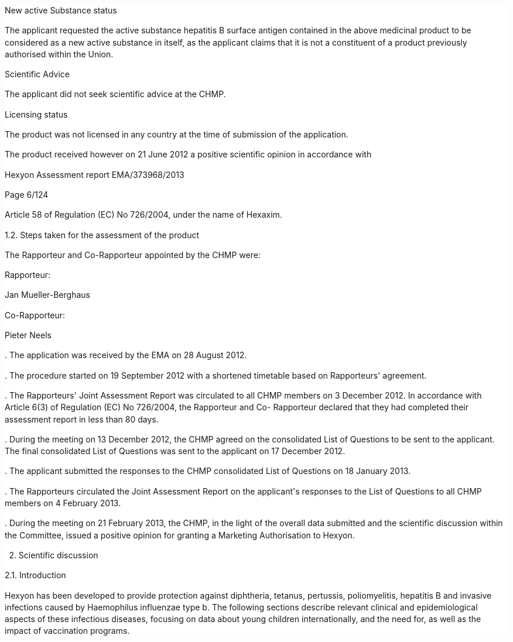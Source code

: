 New active Substance status

The applicant requested the active substance hepatitis B surface antigen contained in the above medicinal product to be considered as a new active substance in itself, as the applicant claims that it is not a constituent of a product previously authorised within the Union.

Scientific Advice

The applicant did not seek scientific advice at the CHMP.

Licensing status

The product was not licensed in any country at the time of submission of the application.

The product received however on 21 June 2012 a positive scientific opinion in accordance with

Hexyon Assessment report EMA/373968/2013

Page 6/124

Article 58 of Regulation (EC) No 726/2004, under the name of Hexaxim.

1.2. Steps taken for the assessment of the product

The Rapporteur and Co-Rapporteur appointed by the CHMP were:

Rapporteur:

Jan Mueller-Berghaus

Co-Rapporteur:

Pieter Neels

. The application was received by the EMA on 28 August 2012.

. The procedure started on 19 September 2012 with a shortened timetable based on Rapporteurs' agreement.

. The Rapporteurs' Joint Assessment Report was circulated to all CHMP members on 3 December 2012. In accordance with Article 6(3) of Regulation (EC) No 726/2004, the Rapporteur and Co- Rapporteur declared that they had completed their assessment report in less than 80 days.

. During the meeting on 13 December 2012, the CHMP agreed on the consolidated List of Questions to be sent to the applicant. The final consolidated List of Questions was sent to the applicant on 17 December 2012.

. The applicant submitted the responses to the CHMP consolidated List of Questions on 18 January 2013.

. The Rapporteurs circulated the Joint Assessment Report on the applicant's responses to the List of Questions to all CHMP members on 4 February 2013.

. During the meeting on 21 February 2013, the CHMP, in the light of the overall data submitted and the scientific discussion within the Committee, issued a positive opinion for granting a Marketing Authorisation to Hexyon.

2. Scientific discussion

2.1. Introduction

Hexyon has been developed to provide protection against diphtheria, tetanus, pertussis, poliomyelitis, hepatitis B and invasive infections caused by Haemophilus influenzae type b. The following sections describe relevant clinical and epidemiological aspects of these infectious diseases, focusing on data about young children internationally, and the need for, as well as the impact of vaccination programs.
